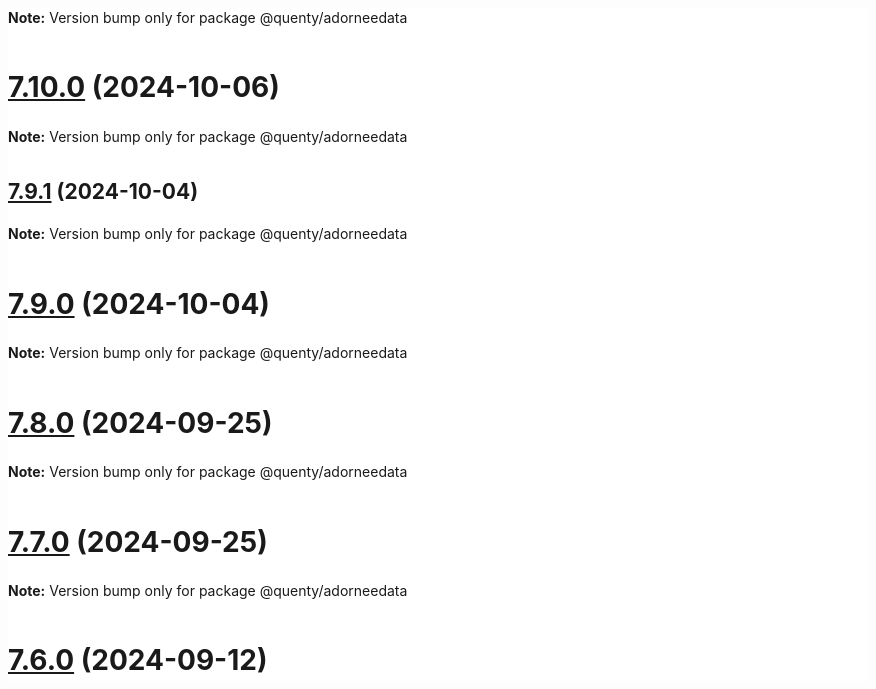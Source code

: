 **Note:** Version bump only for package @quenty/adorneedata





# [7.10.0](https://github.com/Quenty/NevermoreEngine/compare/@quenty/adorneedata@7.9.1...@quenty/adorneedata@7.10.0) (2024-10-06)

**Note:** Version bump only for package @quenty/adorneedata





## [7.9.1](https://github.com/Quenty/NevermoreEngine/compare/@quenty/adorneedata@7.9.0...@quenty/adorneedata@7.9.1) (2024-10-04)

**Note:** Version bump only for package @quenty/adorneedata





# [7.9.0](https://github.com/Quenty/NevermoreEngine/compare/@quenty/adorneedata@7.8.0...@quenty/adorneedata@7.9.0) (2024-10-04)

**Note:** Version bump only for package @quenty/adorneedata





# [7.8.0](https://github.com/Quenty/NevermoreEngine/compare/@quenty/adorneedata@7.7.0...@quenty/adorneedata@7.8.0) (2024-09-25)

**Note:** Version bump only for package @quenty/adorneedata





# [7.7.0](https://github.com/Quenty/NevermoreEngine/compare/@quenty/adorneedata@7.6.0...@quenty/adorneedata@7.7.0) (2024-09-25)

**Note:** Version bump only for package @quenty/adorneedata





# [7.6.0](https://github.com/Quenty/NevermoreEngine/compare/@quenty/adorneedata@7.5.0...@quenty/adorneedata@7.6.0) (2024-09-12)

